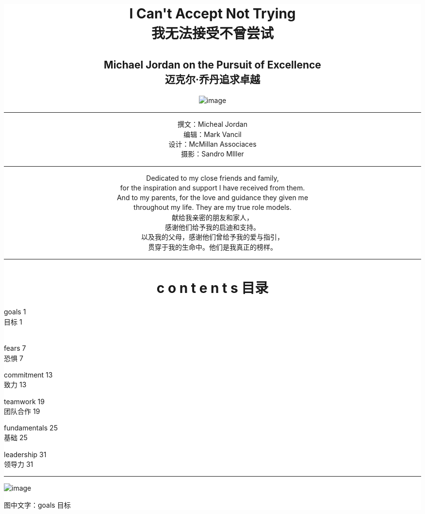 <div align="center">

# I Can't Accept Not Trying  <br/>我无法接受不曾尝试
##  Michael Jordan on the Pursuit of Excellence  <br/>迈克尔·乔丹追求卓越
![image](https://github.com/Bluebear77/ni_ting_de_dao/assets/63800353/900f4c93-f89f-4f82-b175-1fa6fc2d5e0f)

***

撰文：Micheal Jordan<br/>
编辑：Mark Vancil<br/>
设计：McMillan Associaces<br/>
摄影：Sandro MIller<br/>

***
Dedicated to my close friends and family,<br/>
for the inspiration and support I have received from them. <br/>
And to my parents, for the love and guidance they given me <br/>
throughout my life. They are my true role models.<br/>
献给我亲密的朋友和家人，<br/>
感谢他们给予我的启迪和支持。<br/>
以及我的父母，感谢他们曾给予我的爱与指引，<br/>
贯穿于我的生命中。他们是我真正的榜样。<br/>

***

# c o n t e n t s 目录

</div>
goals 1<br/>
目标 1 <br/><br/>


fears 7 <br/>
恐惧 7

commitment 13<br/>
致力 13

teamwork 19<br/>
团队合作 19

fundamentals 25<br/>
基础 25

leadership 31<br/>
领导力 31

***
![image](https://github.com/Bluebear77/ni_ting_de_dao/assets/119409649/ef2765e9-df9d-4761-8597-8e115b08a677)

图中文字：goals 目标
